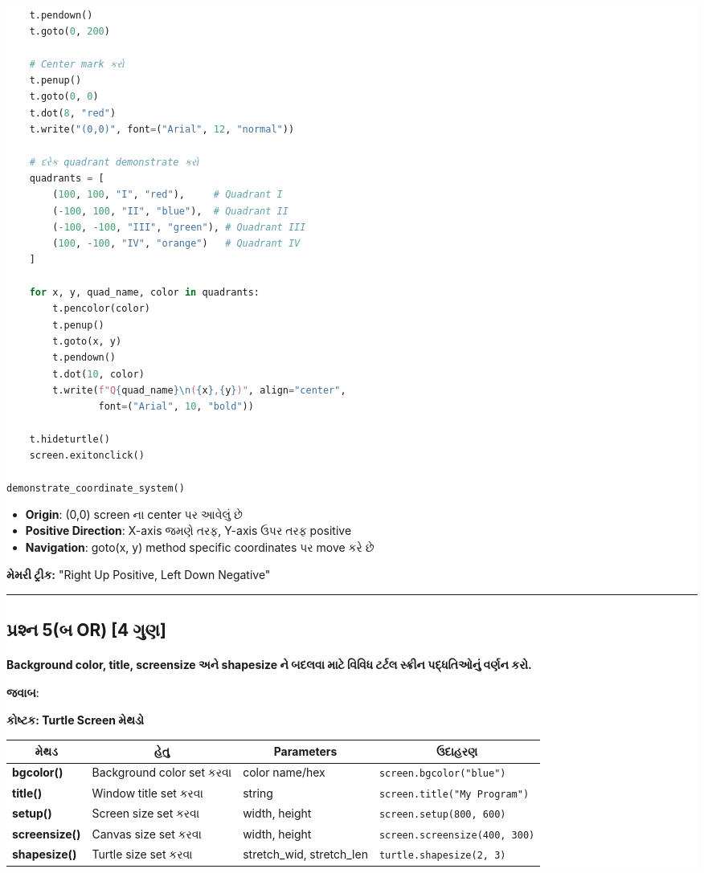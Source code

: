 ```python
    t.pendown()
    t.goto(0, 200)
    
    # Center mark કરો
    t.penup()
    t.goto(0, 0)
    t.dot(8, "red")
    t.write("(0,0)", font=("Arial", 12, "normal"))
    
    # દરેક quadrant demonstrate કરો
    quadrants = [
        (100, 100, "I", "red"),     # Quadrant I
        (-100, 100, "II", "blue"),  # Quadrant II  
        (-100, -100, "III", "green"), # Quadrant III
        (100, -100, "IV", "orange")   # Quadrant IV
    ]
    
    for x, y, quad_name, color in quadrants:
        t.pencolor(color)
        t.penup()
        t.goto(x, y)
        t.pendown()
        t.dot(10, color)
        t.write(f"Q{quad_name}\n({x},{y})", align="center", 
                font=("Arial", 10, "bold"))
    
    t.hideturtle()
    screen.exitonclick()

demonstrate_coordinate_system()
```

- **Origin**: (0,0) screen ના center પર આવેલું છે
- **Positive Direction**: X-axis જમણે તરફ, Y-axis ઉપર તરફ positive
- **Navigation**: goto(x, y) method specific coordinates પર move કરે છે

**મેમરી ટ્રીક:** "Right Up Positive, Left Down Negative"

---

## પ્રશ્ન 5(બ OR) [4 ગુણ]

**Background color, title, screensize અને shapesize ને બદલવા માટે વિવિધ ટર્ટલ સ્ક્રીન પદ્ધતિઓનું વર્ણન કરો.**

**જવાબ**:

**કોષ્ટક: Turtle Screen મેથડો**

| મેથડ | હેતુ | Parameters | ઉદાહરણ |
|------|-----|------------|----------|
| **bgcolor()** | Background color set કરવા | color name/hex | `screen.bgcolor("blue")` |
| **title()** | Window title set કરવા | string | `screen.title("My Program")` |
| **setup()** | Screen size set કરવા | width, height | `screen.setup(800, 600)` |
| **screensize()** | Canvas size set કરવા | width, height | `screen.screensize(400, 300)` |
| **shapesize()** | Turtle size set કરવા | stretch_wid, stretch_len | `turtle.shapesize(2, 3)` |
